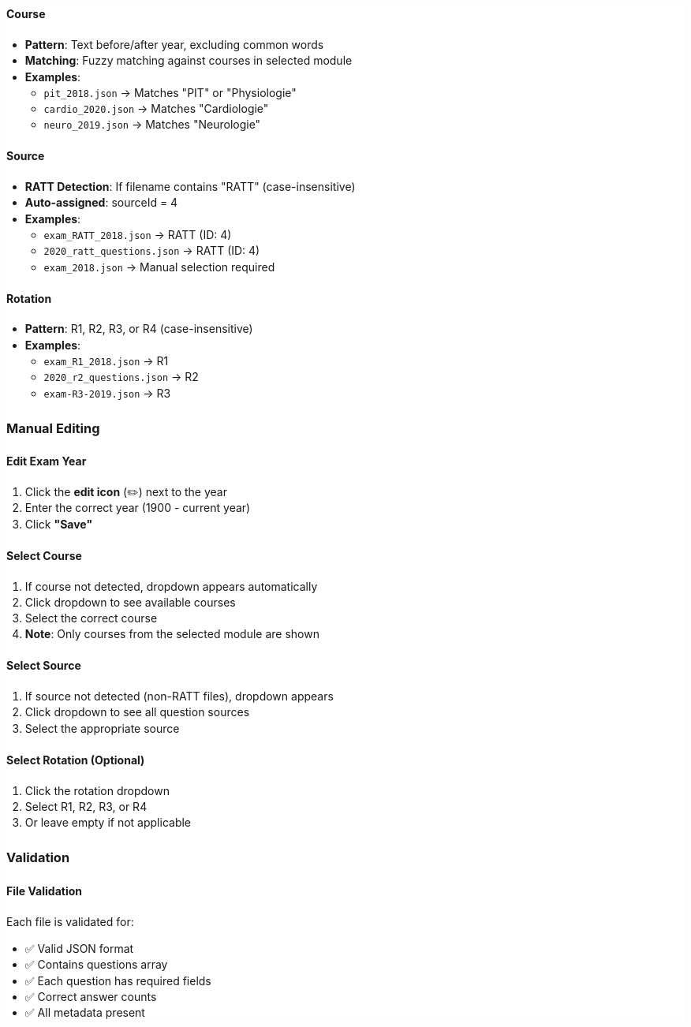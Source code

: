 #### Course
- **Pattern**: Text before/after year, excluding common words
- **Matching**: Fuzzy matching against courses in selected module
- **Examples**:
  - `pit_2018.json` → Matches "PIT" or "Physiologie"
  - `cardio_2020.json` → Matches "Cardiologie"
  - `neuro_2019.json` → Matches "Neurologie"

#### Source
- **RATT Detection**: If filename contains "RATT" (case-insensitive)
- **Auto-assigned**: sourceId = 4
- **Examples**:
  - `exam_RATT_2018.json` → RATT (ID: 4)
  - `2020_ratt_questions.json` → RATT (ID: 4)
  - `exam_2018.json` → Manual selection required

#### Rotation
- **Pattern**: R1, R2, R3, or R4 (case-insensitive)
- **Examples**:
  - `exam_R1_2018.json` → R1
  - `2020_r2_questions.json` → R2
  - `exam-R3-2019.json` → R3

### Manual Editing

#### Edit Exam Year
1. Click the **edit icon** (✏️) next to the year
2. Enter the correct year (1900 - current year)
3. Click **"Save"**

#### Select Course
1. If course not detected, dropdown appears automatically
2. Click dropdown to see available courses
3. Select the correct course
4. **Note**: Only courses from the selected module are shown

#### Select Source
1. If source not detected (non-RATT files), dropdown appears
2. Click dropdown to see all question sources
3. Select the appropriate source

#### Select Rotation (Optional)
1. Click the rotation dropdown
2. Select R1, R2, R3, or R4
3. Or leave empty if not applicable

### Validation

#### File Validation
Each file is validated for:
- ✅ Valid JSON format
- ✅ Contains questions array
- ✅ Each question has required fields
- ✅ Correct answer counts
- ✅ All metadata present
